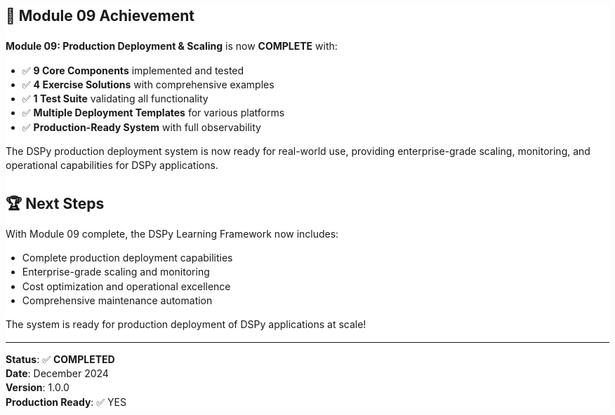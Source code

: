 ## 🎉 Module 09 Achievement

**Module 09: Production Deployment & Scaling** is now **COMPLETE** with:

- ✅ **9 Core Components** implemented and tested
- ✅ **4 Exercise Solutions** with comprehensive examples
- ✅ **1 Test Suite** validating all functionality
- ✅ **Multiple Deployment Templates** for various platforms
- ✅ **Production-Ready System** with full observability

The DSPy production deployment system is now ready for real-world use, providing enterprise-grade scaling, monitoring, and operational capabilities for DSPy applications.

## 🏆 Next Steps

With Module 09 complete, the DSPy Learning Framework now includes:
- Complete production deployment capabilities
- Enterprise-grade scaling and monitoring
- Cost optimization and operational excellence
- Comprehensive maintenance automation

The system is ready for production deployment of DSPy applications at scale!

---

**Status**: ✅ **COMPLETED**  
**Date**: December 2024  
**Version**: 1.0.0  
**Production Ready**: ✅ YES